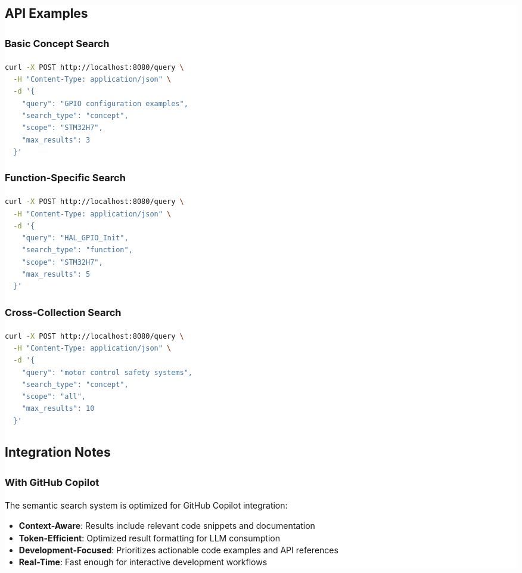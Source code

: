 ## API Examples

### Basic Concept Search

```bash
curl -X POST http://localhost:8080/query \
  -H "Content-Type: application/json" \
  -d '{
    "query": "GPIO configuration examples",
    "search_type": "concept",
    "scope": "STM32H7",
    "max_results": 3
  }'
```

### Function-Specific Search

```bash
curl -X POST http://localhost:8080/query \
  -H "Content-Type: application/json" \
  -d '{
    "query": "HAL_GPIO_Init",
    "search_type": "function", 
    "scope": "STM32H7",
    "max_results": 5
  }'
```

### Cross-Collection Search

```bash
curl -X POST http://localhost:8080/query \
  -H "Content-Type: application/json" \
  -d '{
    "query": "motor control safety systems",
    "search_type": "concept",
    "scope": "all",
    "max_results": 10
  }'
```

## Integration Notes

### With GitHub Copilot

The semantic search system is optimized for GitHub Copilot integration:

- **Context-Aware**: Results include relevant code snippets and documentation
- **Token-Efficient**: Optimized result formatting for LLM consumption  
- **Development-Focused**: Prioritizes actionable code examples and API references
- **Real-Time**: Fast enough for interactive development workflows

